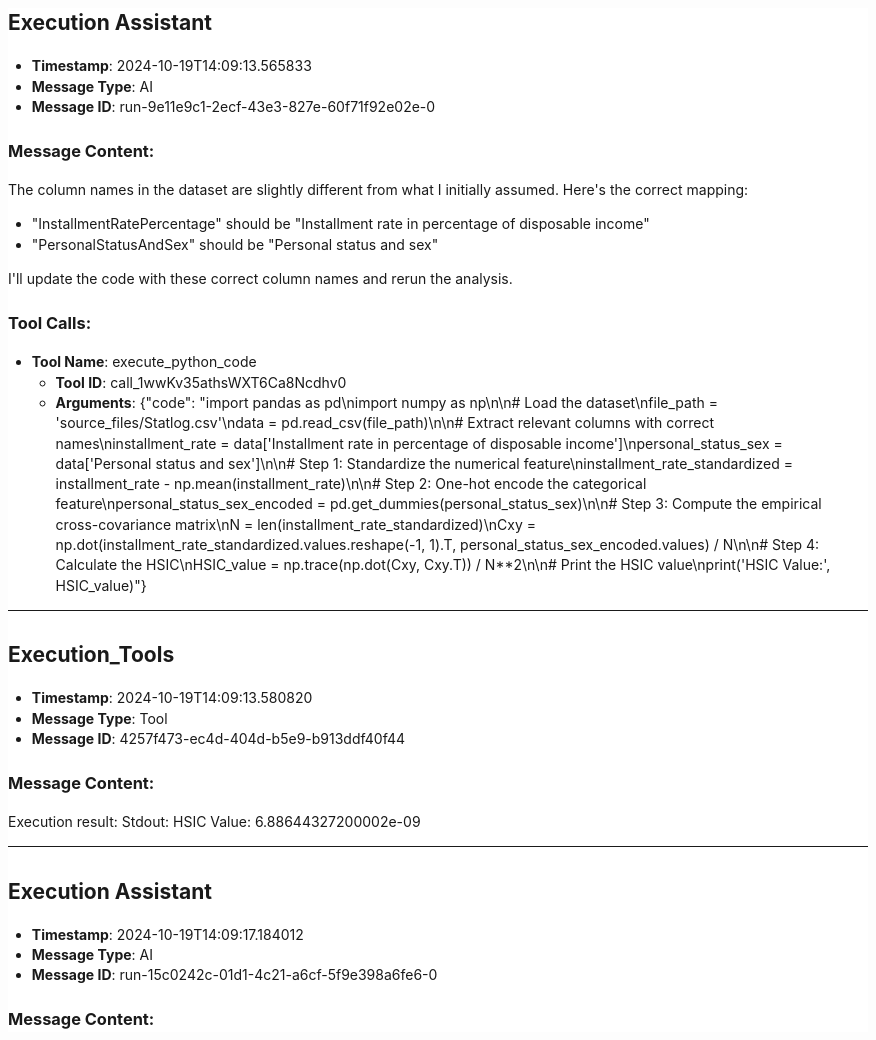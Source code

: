 ## Execution Assistant
- **Timestamp**: 2024-10-19T14:09:13.565833
- **Message Type**: AI
- **Message ID**: run-9e11e9c1-2ecf-43e3-827e-60f71f92e02e-0

### Message Content:

The column names in the dataset are slightly different from what I initially assumed. Here's the correct mapping:
- "InstallmentRatePercentage" should be "Installment rate in percentage of disposable income"
- "PersonalStatusAndSex" should be "Personal status and sex"

I'll update the code with these correct column names and rerun the analysis.

### Tool Calls:
- **Tool Name**: execute_python_code
  - **Tool ID**: call_1wwKv35athsWXT6Ca8Ncdhv0
  - **Arguments**: {"code": "import pandas as pd\nimport numpy as np\n\n# Load the dataset\nfile_path = 'source_files/Statlog.csv'\ndata = pd.read_csv(file_path)\n\n# Extract relevant columns with correct names\ninstallment_rate = data['Installment rate in percentage of disposable income']\npersonal_status_sex = data['Personal status and sex']\n\n# Step 1: Standardize the numerical feature\ninstallment_rate_standardized = installment_rate - np.mean(installment_rate)\n\n# Step 2: One-hot encode the categorical feature\npersonal_status_sex_encoded = pd.get_dummies(personal_status_sex)\n\n# Step 3: Compute the empirical cross-covariance matrix\nN = len(installment_rate_standardized)\nCxy = np.dot(installment_rate_standardized.values.reshape(-1, 1).T, personal_status_sex_encoded.values) / N\n\n# Step 4: Calculate the HSIC\nHSIC_value = np.trace(np.dot(Cxy, Cxy.T)) / N**2\n\n# Print the HSIC value\nprint('HSIC Value:', HSIC_value)"}

---

## Execution_Tools
- **Timestamp**: 2024-10-19T14:09:13.580820
- **Message Type**: Tool
- **Message ID**: 4257f473-ec4d-404d-b5e9-b913ddf40f44

### Message Content:

Execution result:
Stdout: HSIC Value: 6.88644327200002e-09



---

## Execution Assistant
- **Timestamp**: 2024-10-19T14:09:17.184012
- **Message Type**: AI
- **Message ID**: run-15c0242c-01d1-4c21-a6cf-5f9e398a6fe6-0

### Message Content:

